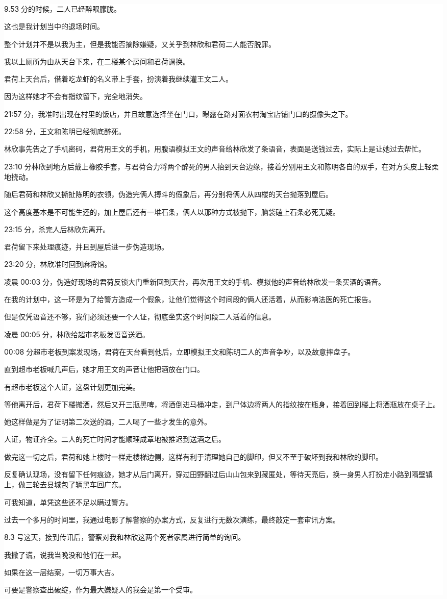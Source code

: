 9.53 分的时候，二人已经醉眼朦胧。

这也是我计划当中的退场时间。

整个计划并不是以我为主，但是我能否摘除嫌疑，又关乎到林欣和君荷二人能否脱罪。

我以上厕所为由从天台下来，在二楼某个房间和君荷调换。

君荷上天台后，借着吃龙虾的名义带上手套，扮演着我继续灌王文二人。

因为这样她才不会有指纹留下，完全地消失。

21:57 分，我准时出现在村里的饭店，并且故意选择坐在门口，曝露在路对面农村淘宝店铺门口的摄像头之下。

22:58 分，王文和陈明已经彻底醉死。

林欣事先告之了手机密码，君荷用王文的手机，用腹语模拟王文的声音给林欣发了条语音，表面是送钱过去，实际上是让她过去帮忙。

23:10 分林欣到地方后戴上橡胶手套，与君荷合力将两个醉死的男人抬到天台边缘，接着分别用王文和陈明各自的双手，在对方头皮上轻柔地挠动。

随后君荷和林欣又撕扯陈明的衣领，伪造完俩人搏斗的假象后，再分别将俩人从四楼的天台抛落到屋后。

这个高度基本是不可能生还的，加上屋后还有一堆石条，俩人以那种方式被抛下，脑袋磕上石条必死无疑。

23:15 分，杀完人后林欣先离开。

君荷留下来处理痕迹，并且到屋后进一步伪造现场。

23:20 分，林欣准时回到麻将馆。

凌晨 00:03 分，伪造好现场的君荷反锁大门重新回到天台，再次用王文的手机、模拟他的声音给林欣发一条买酒的语音。

在我的计划中，这一环是为了给警方造成一个假象，让他们觉得这个时间段的俩人还活着，从而影响法医的死亡报告。

但是仅凭语音还不够，我们必须还要一个人证，彻底坐实这个时间段二人活着的信息。

凌晨 00:05 分，林欣给超市老板发语音送酒。

00:08 分超市老板到案发现场，君荷在天台看到他后，立即模拟王文和陈明二人的声音争吵，以及故意摔盘子。

直到超市老板喊几声后，她才用王文的声音让他把酒放在门口。

有超市老板这个人证，这盘计划更加完美。

等他离开后，君荷下楼搬酒，然后又开三瓶黑啤，将酒倒进马桶冲走，到尸体边将两人的指纹按在瓶身，接着回到楼上将酒瓶放在桌子上。

她这样做是为了证明第二次送的酒，二人喝了一些才发生的意外。

人证，物证齐全。二人的死亡时间才能顺理成章地被推迟到送酒之后。

做完这一切之后，君荷和她上楼时一样走楼梯边侧，这样有利于清理她自己的脚印，但又不至于破坏到我和林欣的脚印。

反复确认现场，没有留下任何痕迹，她才从后门离开，穿过田野翻过后山山包来到藏匿处，等待天亮后，换一身男人打扮走小路到隔壁镇上，做三轮去县城包了辆黑车回广东。

可我知道，单凭这些还不足以瞒过警方。

过去一个多月的时间里，我通过电影了解警察的办案方式，反复进行无数次演练，最终敲定一套审讯方案。

8.3 号这天，接到传讯后，警察对我和林欣这两个死者家属进行简单的询问。

我撒了谎，说我当晚没和他们在一起。

如果在这一层结案，一切万事大吉。

可要是警察查出破绽，作为最大嫌疑人的我会是第一个受审。
